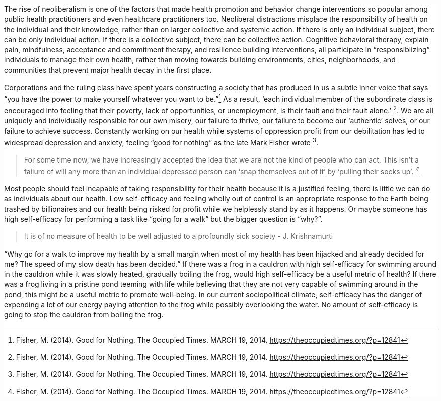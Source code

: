 The rise of neoliberalism is one of the factors that made health promotion and behavior change interventions so popular among public 
health practitioners and even healthcare practitioners too. Neoliberal distractions misplace the responsibility of health on the 
individual and their knowledge, rather than on larger collective and systemic action. If there is only an individual subject, there 
can be only individual action. If there is a collective subject, there can be collective action. Cognitive behavioral therapy, 
explain pain, mindfulness, acceptance and commitment therapy, and resilience building interventions, all participate in 
“responsiblizing” individuals to manage their own health, rather than moving towards building environments, cities, 
neighborhoods, and communities that prevent major health decay in the first place. 

Corporations and the ruling class have spent years constructing a society that has produced in us a subtle inner voice that
says “you have the power to make yourself whatever you want to be.”[^20] As a result, ‘each individual member of the subordinate 
class is encouraged into feeling that their poverty, lack of opportunities, or unemployment, is their fault and their fault alone.’
[^20]. We are all uniquely and individually responsible for our own misery, our failure to thrive,
our failure to become our ‘authentic’ selves, or our failure to achieve success. Constantly working on our health while systems of 
oppression profit from our debilitation has led to widespread depression and anxiety, feeling “good for nothing” as the late Mark 
Fisher wrote [^20]. 

>For some time now, we have increasingly accepted the idea that we are not the kind of people who can act. This isn’t a failure of 
will any more than an individual depressed person can ‘snap themselves out of it’ by ‘pulling their socks up’.
> <cite>[^20]</cite>

Most people should feel incapable of taking responsibility for their health because it is a justified feeling, there is little we
can do as individuals about our health. Low self-efficacy and feeling wholly out of control is an appropriate response to the Earth
being trashed by billionaires and our health being risked for profit while we helplessly stand by as it happens. Or maybe someone 
has high self-efficacy for performing a task like “going for a walk” but the bigger question is “why?”. 

>It is of no measure of health to be well adjusted to a profoundly sick society - J. Krishnamurti

“Why go for a walk to improve my health by a small margin when most of my health has been hijacked and already decided for me? The 
speed of my slow death has been decided.” If there was a frog in a cauldron with high self-efficacy for swimming around in the cauldron 
while it was slowly heated, gradually boiling the frog, would high self-efficacy be a useful metric of health? If there was a frog living 
in a pristine pond teeming with life while believing that they are not very capable of swimming around in the pond, this might be a 
useful metric to promote well-being. In our current sociopolitical climate, self-efficacy has the danger of expending a lot of our energy 
paying attention to the frog while possibly overlooking the water. No amount of self-efficacy is going to stop the cauldron from boiling the frog. 


[^1]: Bandura, A. (1977). Self-efficacy: Toward a unifying theory of behavioral change. Psychological Review, 84(2), 191-215–215.
[^2]: Bandura, A. (1995). Self-efficacy in changing societies. Cambridge University Press.
[^3]: Bandura, A. (1997). Self-efficacy : the exercise of control. W.H. Freeman.
[^4]: Puar, J. K. (2017). The right to maim : debility, capacity, disability. Duke University Press.
[^5]: Berlant, L. (2007). Slow Death (Sovereignty, Obesity, Lateral Agency). Critical Inquiry, 33(4), 754–780.
[^6]: Mattes, R., & Foster, G. D. (2014). Food environment and obesity. Obesity (19307381), 22(12), 2459–2461.
[^7]: Larson, N. I., Story, M. T., & Nelson, M. C. (2009). Neighborhood Environments. Disparities in Access to Healthy Foods in 
[^8]: Drewnowski, A., Aggarwal, A., Hurvitz, P. M., Monsivais, P., & Moudon, A. V. (2012). Obesity and Supermarket Access: 
[^9]: Razzoli, M., Pearson, C., Crow, S., & Bartolomucci, A. (2017). Stress, overeating, and obesity: Insights from human studies and 
[^10]: Zellner, D. A., Loaiza, S., Gonzalez, Z., Pita, J., Morales, J., Pecora, D., & Wolf, A. (2006). Food selection changes under stress. 
[^11]: Islam, S. N., Winkel, J. (2017). Climate Change and Social Inequality. United Nations: Department of Economic and Social Affairs. 
[^12]: Monteith, W., Vicol, D.-O., & Williams, P. (Eds.). (2021). Beyond the wage : ordinary work in diverse economies. Bristol University Press.
[^13]: Baru, R.V., Mohan, M. (2018) Globalisation and neoliberalism as structural drivers of health inequities. Health Res Policy Sys 16 (Suppl 1), 91.
[^14]: Bell, K., Green, J. (2016) On the perils of invoking neoliberalism in public health critique. Critical Public Health, 26:3, 239-243,
[^15]: Bivensand, J., Kandra, J. (2022). CEO pay has skyrocketed 1,460% since 1978: CEOs were paid 399 times as much as a typical worker in 2021. Economic Policy Insitute.
[^16]: Maher, S. (2017). The Capitalist State, Corporate Political Mobilization, and the Origins of Neoliberalism. Critical Sociology, 43(4–5), 779–797.
[^17]: Birch, K., & Mykhnenko, V. (2010). The rise and fall of neoliberalism : the collapse of an economic order? Zed Books.
[^18]: Táíwò, O. O. (2022). Elite Capture. [electronic resource] : How the Powerful Took Over Identity Politics (And Everything Else). Haymarket Books.
[^19]: Griffin, P. (2017). The Carbon Majors Database CDP Carbon Majors Report. CDP Report: July 2017
[^20]: Fisher, M. (2014). Good for Nothing. The Occupied Times. MARCH 19, 2014. https://theoccupiedtimes.org/?p=12841